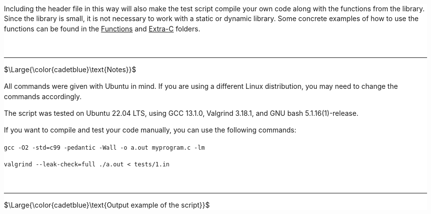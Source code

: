 Including the header file in this way will also make the test script compile your own code along with the functions from the library. Since the library is small, it is not necessary to work with a static or dynamic library. Some concrete examples of how to use the functions can be found in the [Functions](Functions) and [Extra-C](Extra-C) folders.

<br/>

----------------------------------

$\Large{\color{cadetblue}\text{Notes}}$
<br/>

All commands were given with Ubuntu in mind. If you are using a different Linux distribution, you may need to change the commands accordingly.

The script was tested on Ubuntu 22.04 LTS, using GCC 13.1.0, Valgrind 3.18.1, and GNU bash 5.1.16(1)-release.

If you want to compile and test your code manually, you can use the following commands:

```shell
gcc -O2 -std=c99 -pedantic -Wall -o a.out myprogram.c -lm
```  

```shell
valgrind --leak-check=full ./a.out < tests/1.in
```

<br/>

----------------------------------

$\Large{\color{cadetblue}\text{Output example of the script}}$
<br/>
